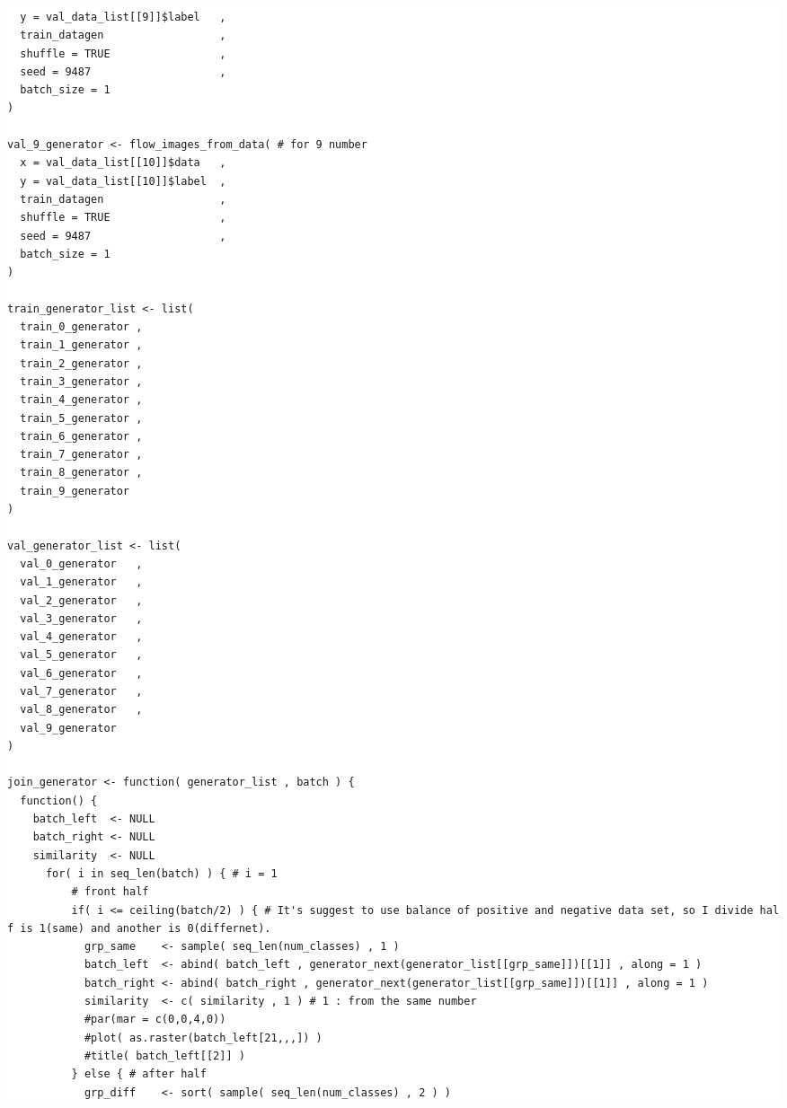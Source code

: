 ```
  y = val_data_list[[9]]$label   ,   
  train_datagen                  ,   
  shuffle = TRUE                 ,   
  seed = 9487                    ,   
  batch_size = 1 
)

val_9_generator <- flow_images_from_data( # for 9 number  
  x = val_data_list[[10]]$data   ,   
  y = val_data_list[[10]]$label  ,   
  train_datagen                  ,   
  shuffle = TRUE                 ,   
  seed = 9487                    ,   
  batch_size = 1 
)

train_generator_list <- list(
  train_0_generator ,
  train_1_generator ,
  train_2_generator ,
  train_3_generator ,
  train_4_generator ,
  train_5_generator ,
  train_6_generator ,
  train_7_generator ,
  train_8_generator ,
  train_9_generator 
)

val_generator_list <- list(
  val_0_generator   ,
  val_1_generator   ,
  val_2_generator   ,
  val_3_generator   ,
  val_4_generator   ,
  val_5_generator   ,
  val_6_generator   ,
  val_7_generator   ,
  val_8_generator   ,
  val_9_generator 
)

join_generator <- function( generator_list , batch ) { 
  function() { 
    batch_left  <- NULL 
    batch_right <- NULL 
    similarity  <- NULL 
      for( i in seq_len(batch) ) { # i = 1 
          # front half 
          if( i <= ceiling(batch/2) ) { # It's suggest to use balance of positive and negative data set, so I divide half is 1(same) and another is 0(differnet).
            grp_same    <- sample( seq_len(num_classes) , 1 ) 
            batch_left  <- abind( batch_left , generator_next(generator_list[[grp_same]])[[1]] , along = 1 ) 
            batch_right <- abind( batch_right , generator_next(generator_list[[grp_same]])[[1]] , along = 1 ) 
            similarity  <- c( similarity , 1 ) # 1 : from the same number
            #par(mar = c(0,0,4,0)) 
            #plot( as.raster(batch_left[21,,,]) ) 
            #title( batch_left[[2]] ) 
          } else { # after half 
            grp_diff    <- sort( sample( seq_len(num_classes) , 2 ) ) 
```